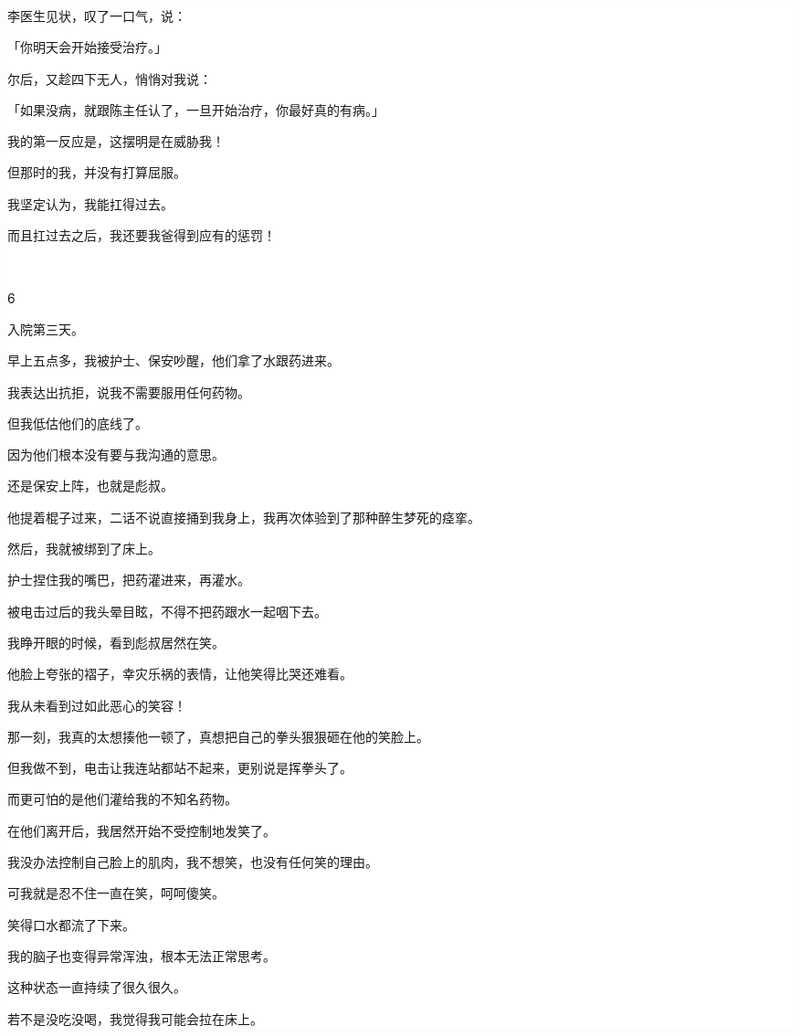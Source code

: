 李医生见状，叹了一口气，说：

「你明天会开始接受治疗。」

尔后，又趁四下无人，悄悄对我说：

「如果没病，就跟陈主任认了，一旦开始治疗，你最好真的有病。」

我的第一反应是，这摆明是在威胁我！

但那时的我，并没有打算屈服。

我坚定认为，我能扛得过去。

而且扛过去之后，我还要我爸得到应有的惩罚！

 

6

入院第三天。

早上五点多，我被护士、保安吵醒，他们拿了水跟药进来。

我表达出抗拒，说我不需要服用任何药物。

但我低估他们的底线了。

因为他们根本没有要与我沟通的意思。

还是保安上阵，也就是彪叔。

他提着棍子过来，二话不说直接捅到我身上，我再次体验到了那种醉生梦死的痉挛。

然后，我就被绑到了床上。

护士捏住我的嘴巴，把药灌进来，再灌水。

被电击过后的我头晕目眩，不得不把药跟水一起咽下去。

我睁开眼的时候，看到彪叔居然在笑。

他脸上夸张的褶子，幸灾乐祸的表情，让他笑得比哭还难看。

我从未看到过如此恶心的笑容！

那一刻，我真的太想揍他一顿了，真想把自己的拳头狠狠砸在他的笑脸上。

但我做不到，电击让我连站都站不起来，更别说是挥拳头了。

而更可怕的是他们灌给我的不知名药物。

在他们离开后，我居然开始不受控制地发笑了。

我没办法控制自己脸上的肌肉，我不想笑，也没有任何笑的理由。

可我就是忍不住一直在笑，呵呵傻笑。

笑得口水都流了下来。

我的脑子也变得异常浑浊，根本无法正常思考。

这种状态一直持续了很久很久。

若不是没吃没喝，我觉得我可能会拉在床上。
